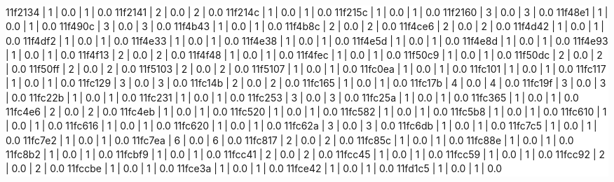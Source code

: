 11f2134                                             |      1 |   0.0 |   1 |   0.0
11f2141                                             |      2 |   0.0 |   2 |   0.0
11f214c                                             |      1 |   0.0 |   1 |   0.0
11f215c                                             |      1 |   0.0 |   1 |   0.0
11f2160                                             |      3 |   0.0 |   3 |   0.0
11f48e1                                             |      1 |   0.0 |   1 |   0.0
11f490c                                             |      3 |   0.0 |   3 |   0.0
11f4b43                                             |      1 |   0.0 |   1 |   0.0
11f4b8c                                             |      2 |   0.0 |   2 |   0.0
11f4ce6                                             |      2 |   0.0 |   2 |   0.0
11f4d42                                             |      1 |   0.0 |   1 |   0.0
11f4df2                                             |      1 |   0.0 |   1 |   0.0
11f4e33                                             |      1 |   0.0 |   1 |   0.0
11f4e38                                             |      1 |   0.0 |   1 |   0.0
11f4e5d                                             |      1 |   0.0 |   1 |   0.0
11f4e8d                                             |      1 |   0.0 |   1 |   0.0
11f4e93                                             |      1 |   0.0 |   1 |   0.0
11f4f13                                             |      2 |   0.0 |   2 |   0.0
11f4f48                                             |      1 |   0.0 |   1 |   0.0
11f4fec                                             |      1 |   0.0 |   1 |   0.0
11f50c9                                             |      1 |   0.0 |   1 |   0.0
11f50dc                                             |      2 |   0.0 |   2 |   0.0
11f50ff                                             |      2 |   0.0 |   2 |   0.0
11f5103                                             |      2 |   0.0 |   2 |   0.0
11f5107                                             |      1 |   0.0 |   1 |   0.0
11fc0ea                                             |      1 |   0.0 |   1 |   0.0
11fc101                                             |      1 |   0.0 |   1 |   0.0
11fc117                                             |      1 |   0.0 |   1 |   0.0
11fc129                                             |      3 |   0.0 |   3 |   0.0
11fc14b                                             |      2 |   0.0 |   2 |   0.0
11fc165                                             |      1 |   0.0 |   1 |   0.0
11fc17b                                             |      4 |   0.0 |   4 |   0.0
11fc19f                                             |      3 |   0.0 |   3 |   0.0
11fc22b                                             |      1 |   0.0 |   1 |   0.0
11fc231                                             |      1 |   0.0 |   1 |   0.0
11fc253                                             |      3 |   0.0 |   3 |   0.0
11fc25a                                             |      1 |   0.0 |   1 |   0.0
11fc365                                             |      1 |   0.0 |   1 |   0.0
11fc4e6                                             |      2 |   0.0 |   2 |   0.0
11fc4eb                                             |      1 |   0.0 |   1 |   0.0
11fc520                                             |      1 |   0.0 |   1 |   0.0
11fc582                                             |      1 |   0.0 |   1 |   0.0
11fc5b8                                             |      1 |   0.0 |   1 |   0.0
11fc610                                             |      1 |   0.0 |   1 |   0.0
11fc616                                             |      1 |   0.0 |   1 |   0.0
11fc620                                             |      1 |   0.0 |   1 |   0.0
11fc62a                                             |      3 |   0.0 |   3 |   0.0
11fc6db                                             |      1 |   0.0 |   1 |   0.0
11fc7c5                                             |      1 |   0.0 |   1 |   0.0
11fc7e2                                             |      1 |   0.0 |   1 |   0.0
11fc7ea                                             |      6 |   0.0 |   6 |   0.0
11fc817                                             |      2 |   0.0 |   2 |   0.0
11fc85c                                             |      1 |   0.0 |   1 |   0.0
11fc88e                                             |      1 |   0.0 |   1 |   0.0
11fc8b2                                             |      1 |   0.0 |   1 |   0.0
11fcbf9                                             |      1 |   0.0 |   1 |   0.0
11fcc41                                             |      2 |   0.0 |   2 |   0.0
11fcc45                                             |      1 |   0.0 |   1 |   0.0
11fcc59                                             |      1 |   0.0 |   1 |   0.0
11fcc92                                             |      2 |   0.0 |   2 |   0.0
11fccbe                                             |      1 |   0.0 |   1 |   0.0
11fce3a                                             |      1 |   0.0 |   1 |   0.0
11fce42                                             |      1 |   0.0 |   1 |   0.0
11fd1c5                                             |      1 |   0.0 |   1 |   0.0